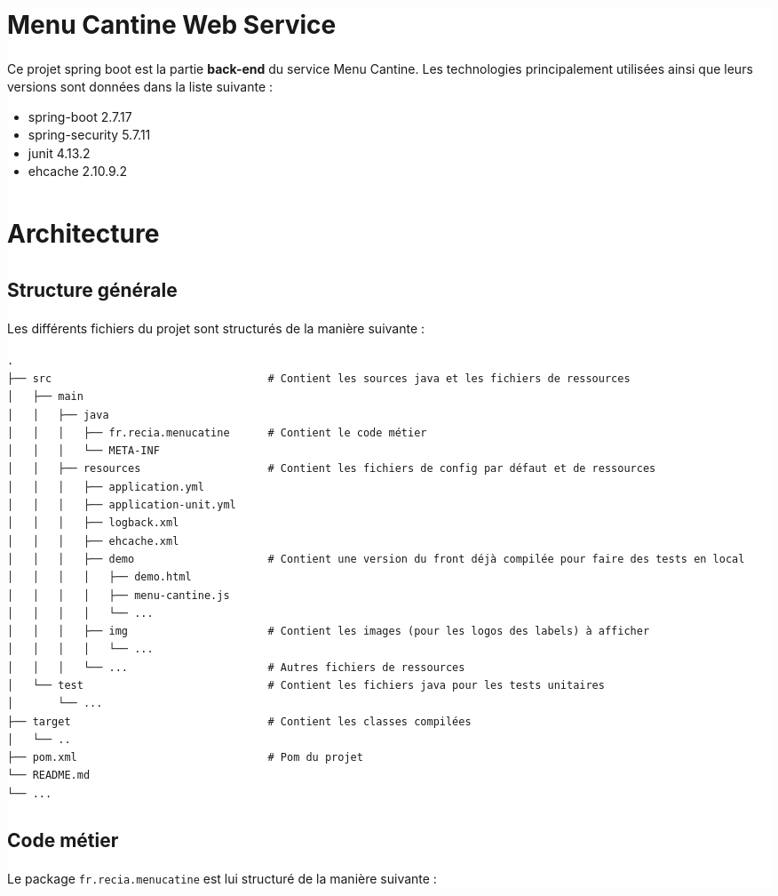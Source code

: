 # Menu Cantine Web Service

Ce projet spring boot est la partie **back-end** du service Menu Cantine. Les technologies principalement utilisées ainsi que leurs versions sont données dans la liste suivante :
- spring-boot 2.7.17
- spring-security 5.7.11
- junit 4.13.2
- ehcache 2.10.9.2

# Architecture

## Structure générale

Les différents fichiers du projet sont structurés de la manière suivante :
```
.
├── src                                  # Contient les sources java et les fichiers de ressources
│   ├── main                
│   │   ├── java                       
│   │   │   ├── fr.recia.menucatine      # Contient le code métier
│   │   │   └── META-INF
│   │   ├── resources                    # Contient les fichiers de config par défaut et de ressources
│   │   │   ├── application.yml
│   │   │   ├── application-unit.yml
│   │   │   ├── logback.xml
│   │   │   ├── ehcache.xml
│   │   │   ├── demo                     # Contient une version du front déjà compilée pour faire des tests en local
│   │   │   │   ├── demo.html
│   │   │   │   ├── menu-cantine.js
│   │   │   │   └── ...
│   │   │   ├── img                      # Contient les images (pour les logos des labels) à afficher
│   │   │   │   └── ...
│   │   │   └── ...                      # Autres fichiers de ressources
│   └── test                             # Contient les fichiers java pour les tests unitaires
│       └── ...            
├── target                               # Contient les classes compilées
│   └── ..
├── pom.xml                              # Pom du projet
└── README.md
└── ...
```

## Code métier

Le package `fr.recia.menucatine` est lui structuré de la manière suivante :
